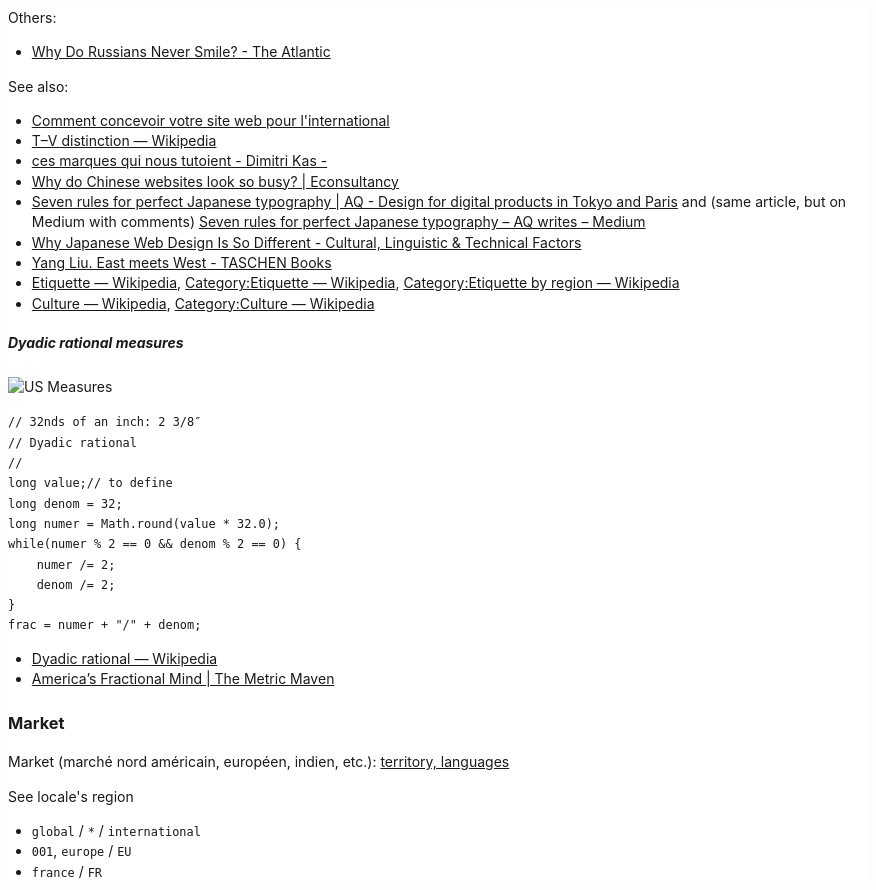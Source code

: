 Others:

- [Why Do Russians Never Smile? - The Atlantic](http://www.theatlantic.com/science/archive/2016/05/culture-and-smiling/483827/)

See also:

- [Comment concevoir votre site web pour l'international](https://www.alesiacom.com/dossiers/comment-concevoir-votre-site-web-pour-international)
- [T–V distinction — Wikipedia](https://en.wikipedia.org/wiki/T%E2%80%93V_distinction)
- [ces marques qui nous tutoient - Dimitri Kas -](http://www.dimitrikas.com/ces-marques-qui-nous-tutoient/)
- [Why do Chinese websites look so busy? | Econsultancy](https://econsultancy.com/blog/67466-why-do-chinese-websites-look-so-busy)
- [Seven rules for perfect Japanese typography | AQ - Design for digital products in Tokyo and Paris](http://aqworks.com/en/blog/2016/09/20/perfect-japanese-typography/) and (same article, but on Medium with comments) [Seven rules for perfect Japanese typography – AQ writes – Medium](https://medium.com/aq-writes/seven-rules-for-perfect-japanese-typography-c377fbf49d5)
- [Why Japanese Web Design Is So Different - Cultural, Linguistic & Technical Factors](https://randomwire.com/why-japanese-web-design-is-so-different/)
- [Yang Liu. East meets West - TASCHEN Books](https://www.taschen.com/pages/en/catalogue/graphic_design/all/04623/facts.yang_liu_east_meets_west.htm)
- [Etiquette — Wikipedia](https://en.wikipedia.org/wiki/Etiquette), [Category:Etiquette — Wikipedia](https://en.wikipedia.org/wiki/Category:Etiquette), [Category:Etiquette by region — Wikipedia](https://en.wikipedia.org/wiki/Category:Etiquette_by_region)
- [Culture — Wikipedia](https://en.wikipedia.org/wiki/Culture), [Category:Culture — Wikipedia](https://en.wikipedia.org/wiki/Category:Culture)

##### Dyadic rational measures

![US Measures](US%20measures.jpg)

	// 32nds of an inch: 2 3/8″
	// Dyadic rational
	//
	long value;// to define
	long denom = 32;
	long numer = Math.round(value * 32.0);
	while(numer % 2 == 0 && denom % 2 == 0) {
		numer /= 2;
		denom /= 2;
	}
	frac = numer + "/" + denom;

-  [Dyadic rational — Wikipedia](https://en.wikipedia.org/wiki/Dyadic_rational)
- [America’s Fractional Mind | The Metric Maven](http://themetricmaven.com/?p=2595)

### Market

Market (marché nord américain, européen, indien, etc.): [territory, languages](#locale)

See locale's region

- `global` / `*` / `international`
- `001`, `europe` / `EU`
- `france` / `FR`
